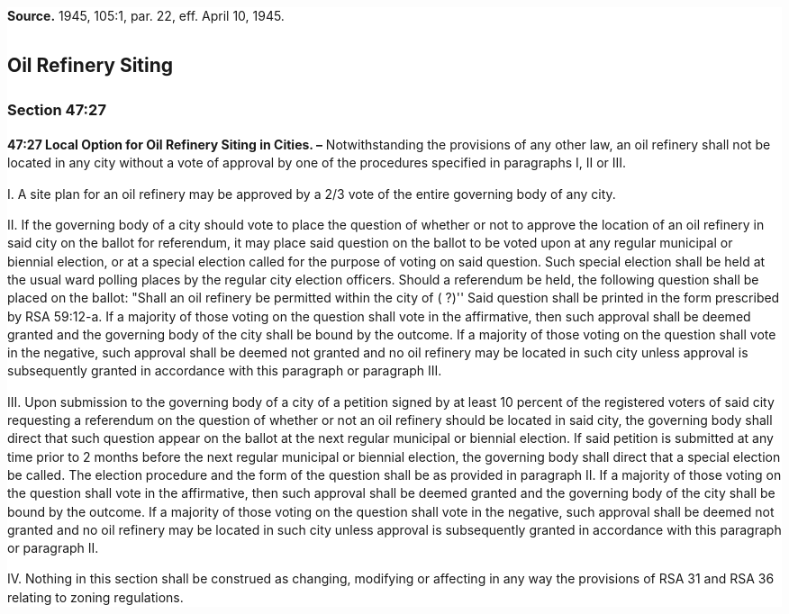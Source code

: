**Source.** 1945, 105:1, par. 22, eff. April 10, 1945.

Oil Refinery Siting
-------------------

### Section 47:27

 **47:27 Local Option for Oil Refinery Siting in Cities. –**
Notwithstanding the provisions of any other law, an oil refinery shall
not be located in any city without a vote of approval by one of the
procedures specified in paragraphs I, II or III.
                                             
 I. A site plan for an oil refinery may be approved by a 2/3 vote of
the entire governing body of any city.
                                             
 II. If the governing body of a city should vote to place the
question of whether or not to approve the location of an oil refinery in
said city on the ballot for referendum, it may place said question on
the ballot to be voted upon at any regular municipal or biennial
election, or at a special election called for the purpose of voting on
said question. Such special election shall be held at the usual ward
polling places by the regular city election officers. Should a
referendum be held, the following question shall be placed on the
ballot: "Shall an oil refinery be permitted within the city of ( ?)''
Said question shall be printed in the form prescribed by RSA 59:12-a. If
a majority of those voting on the question shall vote in the
affirmative, then such approval shall be deemed granted and the
governing body of the city shall be bound by the outcome. If a majority
of those voting on the question shall vote in the negative, such
approval shall be deemed not granted and no oil refinery may be located
in such city unless approval is subsequently granted in accordance with
this paragraph or paragraph III.
                                             
 III. Upon submission to the governing body of a city of a petition
signed by at least 10 percent of the registered voters of said city
requesting a referendum on the question of whether or not an oil
refinery should be located in said city, the governing body shall direct
that such question appear on the ballot at the next regular municipal or
biennial election. If said petition is submitted at any time prior to 2
months before the next regular municipal or biennial election, the
governing body shall direct that a special election be called. The
election procedure and the form of the question shall be as provided in
paragraph II. If a majority of those voting on the question shall vote
in the affirmative, then such approval shall be deemed granted and the
governing body of the city shall be bound by the outcome. If a majority
of those voting on the question shall vote in the negative, such
approval shall be deemed not granted and no oil refinery may be located
in such city unless approval is subsequently granted in accordance with
this paragraph or paragraph II.
                                             
 IV. Nothing in this section shall be construed as changing,
modifying or affecting in any way the provisions of RSA 31 and RSA 36
relating to zoning regulations.
